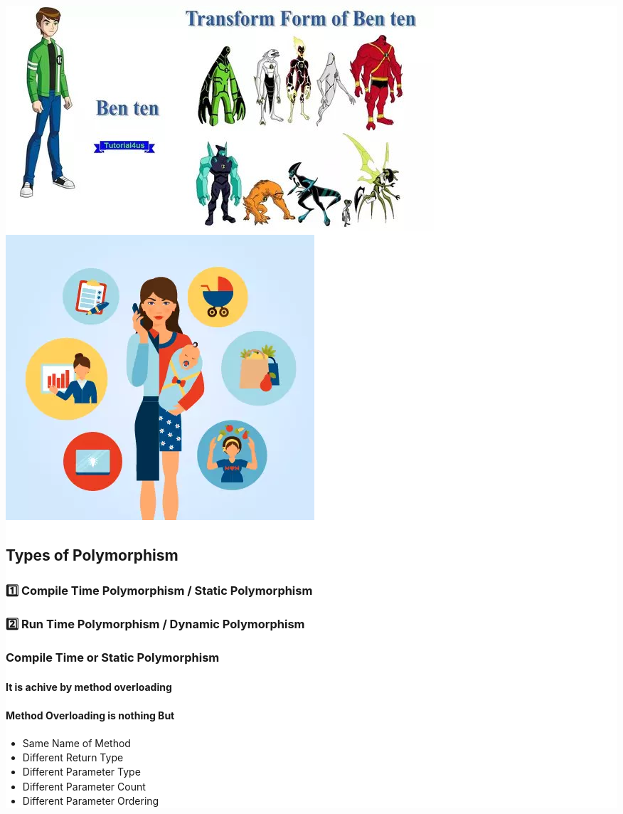 ![alt text](image-120.png)
![alt text](image-121.png)

<h2>Types of Polymorphism</h2>
<h3>1️⃣ Compile Time Polymorphism / Static Polymorphism</h3>
<h3>2️⃣ Run Time Polymorphism / Dynamic Polymorphism</h3>

<h3>Compile Time or Static Polymorphism</h3>
<h4>It is achive by method overloading</h4>
<h4>Method Overloading is nothing But</h4>
<ul>
<li>Same Name of Method</li>
<li>Different Return Type</li>
<li>Different Parameter Type</li>
<li>Different Parameter Count</li>
<li>Different Parameter Ordering</li>
</ul>
